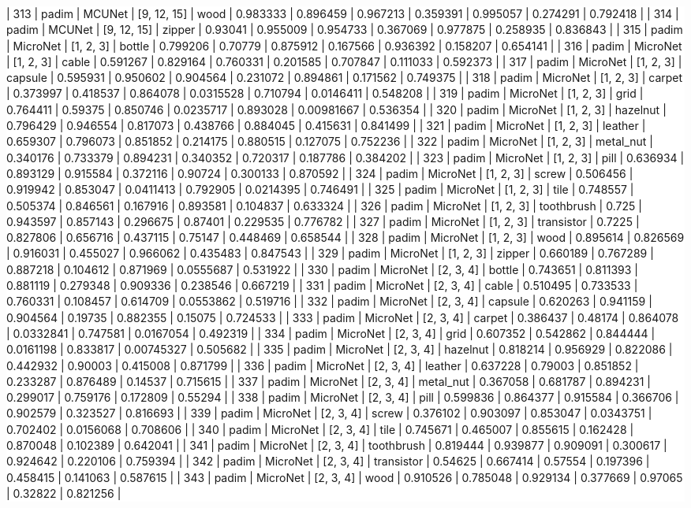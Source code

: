 |     313 | padim      | MCUNet                    | [9, 12, 15]      | wood       |      0.983333 |           0.896459 | 0.967213 | 0.359391   |     0.995057 |   0.274291   |     0.792418 |
|     314 | padim      | MCUNet                    | [9, 12, 15]      | zipper     |      0.93041  |           0.955009 | 0.954733 | 0.367069   |     0.977875 |   0.258935   |     0.836843 |
|     315 | padim      | MicroNet                   | [1, 2, 3]        | bottle     |      0.799206 |           0.70779  | 0.875912 | 0.167566   |     0.936392 |   0.158207   |     0.654141 |
|     316 | padim      | MicroNet                   | [1, 2, 3]        | cable      |      0.591267 |           0.829164 | 0.760331 | 0.201585   |     0.707847 |   0.111033   |     0.592373 |
|     317 | padim      | MicroNet                   | [1, 2, 3]        | capsule    |      0.595931 |           0.950602 | 0.904564 | 0.231072   |     0.894861 |   0.171562   |     0.749375 |
|     318 | padim      | MicroNet                   | [1, 2, 3]        | carpet     |      0.373997 |           0.418537 | 0.864078 | 0.0315528  |     0.710794 |   0.0146411  |     0.548208 |
|     319 | padim      | MicroNet                   | [1, 2, 3]        | grid       |      0.764411 |           0.59375  | 0.850746 | 0.0235717  |     0.893028 |   0.00981667 |     0.536354 |
|     320 | padim      | MicroNet                   | [1, 2, 3]        | hazelnut   |      0.796429 |           0.946554 | 0.817073 | 0.438766   |     0.884045 |   0.415631   |     0.841499 |
|     321 | padim      | MicroNet                   | [1, 2, 3]        | leather    |      0.659307 |           0.796073 | 0.851852 | 0.214175   |     0.880515 |   0.127075   |     0.752236 |
|     322 | padim      | MicroNet                   | [1, 2, 3]        | metal_nut  |      0.340176 |           0.733379 | 0.894231 | 0.340352   |     0.720317 |   0.187786   |     0.384202 |
|     323 | padim      | MicroNet                   | [1, 2, 3]        | pill       |      0.636934 |           0.893129 | 0.915584 | 0.372116   |     0.90724  |   0.300133   |     0.870592 |
|     324 | padim      | MicroNet                   | [1, 2, 3]        | screw      |      0.506456 |           0.919942 | 0.853047 | 0.0411413  |     0.792905 |   0.0214395  |     0.746491 |
|     325 | padim      | MicroNet                   | [1, 2, 3]        | tile       |      0.748557 |           0.505374 | 0.846561 | 0.167916   |     0.893581 |   0.104837   |     0.633324 |
|     326 | padim      | MicroNet                   | [1, 2, 3]        | toothbrush |      0.725    |           0.943597 | 0.857143 | 0.296675   |     0.87401  |   0.229535   |     0.776782 |
|     327 | padim      | MicroNet                   | [1, 2, 3]        | transistor |      0.7225   |           0.827806 | 0.656716 | 0.437115   |     0.75147  |   0.448469   |     0.658544 |
|     328 | padim      | MicroNet                   | [1, 2, 3]        | wood       |      0.895614 |           0.826569 | 0.916031 | 0.455027   |     0.966062 |   0.435483   |     0.847543 |
|     329 | padim      | MicroNet                   | [1, 2, 3]        | zipper     |      0.660189 |           0.767289 | 0.887218 | 0.104612   |     0.871969 |   0.0555687  |     0.531922 |
|     330 | padim      | MicroNet                   | [2, 3, 4]        | bottle     |      0.743651 |           0.811393 | 0.881119 | 0.279348   |     0.909336 |   0.238546   |     0.667219 |
|     331 | padim      | MicroNet                   | [2, 3, 4]        | cable      |      0.510495 |           0.733533 | 0.760331 | 0.108457   |     0.614709 |   0.0553862  |     0.519716 |
|     332 | padim      | MicroNet                   | [2, 3, 4]        | capsule    |      0.620263 |           0.941159 | 0.904564 | 0.19735    |     0.882355 |   0.15075    |     0.724533 |
|     333 | padim      | MicroNet                   | [2, 3, 4]        | carpet     |      0.386437 |           0.48174  | 0.864078 | 0.0332841  |     0.747581 |   0.0167054  |     0.492319 |
|     334 | padim      | MicroNet                   | [2, 3, 4]        | grid       |      0.607352 |           0.542862 | 0.844444 | 0.0161198  |     0.833817 |   0.00745327 |     0.505682 |
|     335 | padim      | MicroNet                   | [2, 3, 4]        | hazelnut   |      0.818214 |           0.956929 | 0.822086 | 0.442932   |     0.90003  |   0.415008   |     0.871799 |
|     336 | padim      | MicroNet                   | [2, 3, 4]        | leather    |      0.637228 |           0.79003  | 0.851852 | 0.233287   |     0.876489 |   0.14537    |     0.715615 |
|     337 | padim      | MicroNet                   | [2, 3, 4]        | metal_nut  |      0.367058 |           0.681787 | 0.894231 | 0.299017   |     0.759176 |   0.172809   |     0.55294  |
|     338 | padim      | MicroNet                   | [2, 3, 4]        | pill       |      0.599836 |           0.864377 | 0.915584 | 0.366706   |     0.902579 |   0.323527   |     0.816693 |
|     339 | padim      | MicroNet                   | [2, 3, 4]        | screw      |      0.376102 |           0.903097 | 0.853047 | 0.0343751  |     0.702402 |   0.0156068  |     0.708606 |
|     340 | padim      | MicroNet                   | [2, 3, 4]        | tile       |      0.745671 |           0.465007 | 0.855615 | 0.162428   |     0.870048 |   0.102389   |     0.642041 |
|     341 | padim      | MicroNet                   | [2, 3, 4]        | toothbrush |      0.819444 |           0.939877 | 0.909091 | 0.300617   |     0.924642 |   0.220106   |     0.759394 |
|     342 | padim      | MicroNet                   | [2, 3, 4]        | transistor |      0.54625  |           0.667414 | 0.57554  | 0.197396   |     0.458415 |   0.141063   |     0.587615 |
|     343 | padim      | MicroNet                   | [2, 3, 4]        | wood       |      0.910526 |           0.785048 | 0.929134 | 0.377669   |     0.97065  |   0.32822    |     0.821256 |